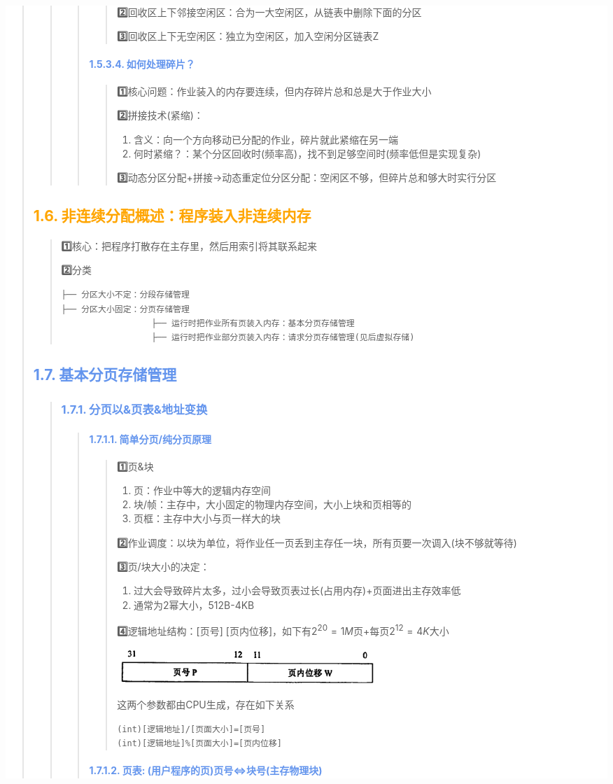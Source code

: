 > > > > **2️⃣**回收区上下邻接空闲区：合为一大空闲区，从链表中删除下面的分区
> > > >
> > > > **3️⃣**回收区上下无空闲区：独立为空闲区，加入空闲分区链表Z
> > >
> > > #### <font color='cornflowerblue'>1.5.3.4. 如何处理碎片？</font>
> > >
> > > > **1️⃣**核心问题：作业装入的内存要连续，但内存碎片总和总是大于作业大小
> > > >
> > > > **2️⃣**拼接技术(紧缩)：
> > > >
> > > > 1. 含义：向一个方向移动已分配的作业，碎片就此紧缩在另一端
> > > > 2. 何时紧缩？：某个分区回收时(频率高)，找不到足够空间时(频率低但是实现复杂)
> > > >
> > > > **3️⃣**动态分区分配+拼接→动态重定位分区分配：空闲区不够，但碎片总和够大时实行分区
>
> ## <font color='orange'>1.6. 非连续分配概述：程序装入非连续内存</font>
>
> > **1️⃣**核心：把程序打散存在主存里，然后用索引将其联系起来
> >
> > **2️⃣**分类
> >
> > ```txt
> > ├── 分区大小不定：分段存储管理
> > ├── 分区大小固定：分页存储管理
> >                   ├── 运行时把作业所有页装入内存：基本分页存储管理
> >                   ├── 运行时把作业部分页装入内存：请求分页存储管理(见后虚拟存储)
> > ```
>
> ## <font color='cornflowerblue'>1.7. 基本分页存储管理</font>
>
> > ### <font color='cornflowerblue'>1.7.1. 分页以&页表&地址变换</font>
> >
> > > #### <font color='cornflowerblue'>1.7.1.1. 简单分页/纯分页原理</font>
> > >
> > > > **1️⃣**页&块
> > > >
> > > > 1. 页：作业中等大的逻辑内存空间
> > > > 2. 块/帧：主存中，大小固定的物理内存空间，大小上块和页相等的
> > > > 3. 页框：主存中大小与页一样大的块
> > > >
> > > > **2️⃣**作业调度：以块为单位，将作业任一页丢到主存任一块，所有页要一次调入(块不够就等待)
> > > >
> > > > **3️⃣**页/块大小的决定：
> > > >
> > > > 1. 过大会导致碎片太多，过小会导致页表过长(占用内存)+页面进出主存效率低
> > > > 2. 通常为2幂大小，512B-4KB
> > > >
> > > > **4️⃣**逻辑地址结构：[页号] [页内位移]，如下有$2^{20}=1M$页+每页$2^{12}=4K$大小
> > > >
> > > > <img src="https://raw.githubusercontent.com/DANNHIROAKI/New-Picture-Bed/main/img/image-20231022213158583.png" alt="image-20231022213158583" style="zoom: 67%;" /> 
> > > >
> > > > 这两个参数都由CPU生成，存在如下关系
> > > >
> > > > ```txt
> > > > (int)[逻辑地址]/[页面大小]=[页号]
> > > > (int)[逻辑地址]%[页面大小]=[页内位移]
> > > > ```
> > >
> > > #### <font color='cornflowerblue'>1.7.1.2. 页表: (用户程序的页)页号$\iff$块号(主存物理块)</font>